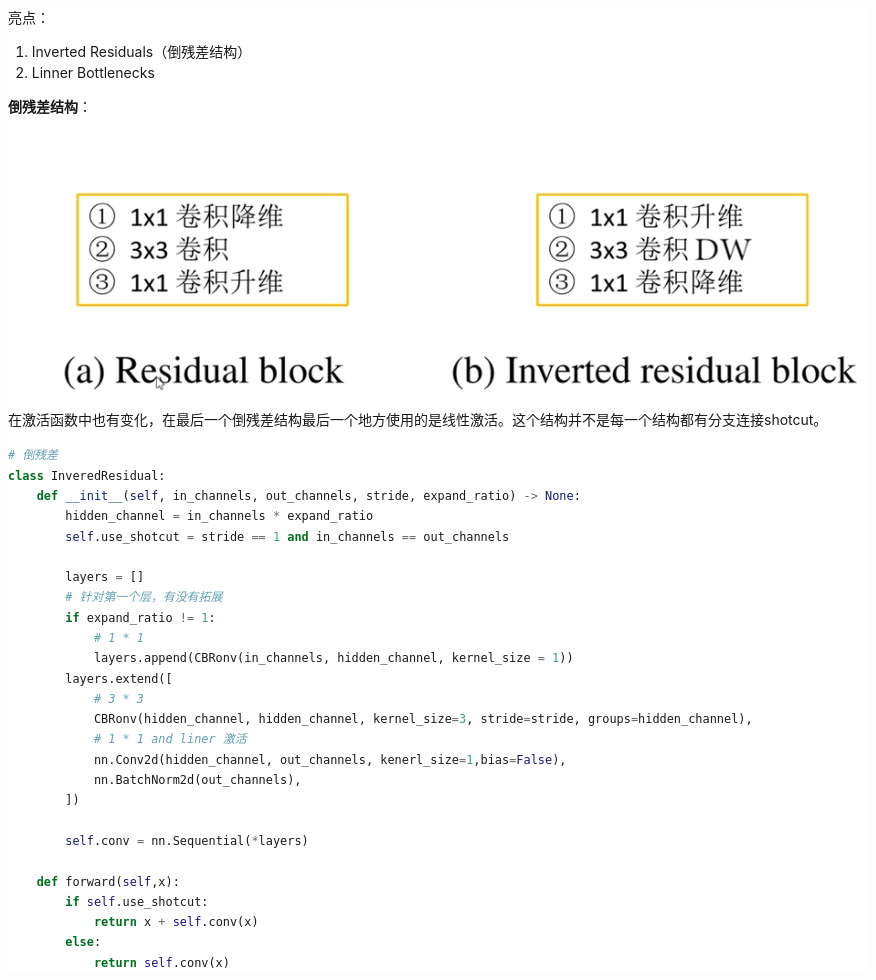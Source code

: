 亮点：

1. Inverted Residuals（倒残差结构）
2. Linner Bottlenecks

**倒残差结构**：

![残差与倒残差](/note/deep%20learning/Residuals.png)

在激活函数中也有变化，在最后一个倒残差结构最后一个地方使用的是线性激活。这个结构并不是每一个结构都有分支连接shotcut。

```python
# 倒残差
class InveredResidual:
    def __init__(self, in_channels, out_channels, stride, expand_ratio) -> None:
        hidden_channel = in_channels * expand_ratio
        self.use_shotcut = stride == 1 and in_channels == out_channels

        layers = []
        # 针对第一个层，有没有拓展
        if expand_ratio != 1:
            # 1 * 1
            layers.append(CBRonv(in_channels, hidden_channel, kernel_size = 1))
        layers.extend([
            # 3 * 3
            CBRonv(hidden_channel, hidden_channel, kernel_size=3, stride=stride, groups=hidden_channel),
            # 1 * 1 and liner 激活 
            nn.Conv2d(hidden_channel, out_channels, kenerl_size=1,bias=False),
            nn.BatchNorm2d(out_channels),
        ])

        self.conv = nn.Sequential(*layers)

    def forward(self,x):
        if self.use_shotcut:
            return x + self.conv(x)
        else:
            return self.conv(x)
```
